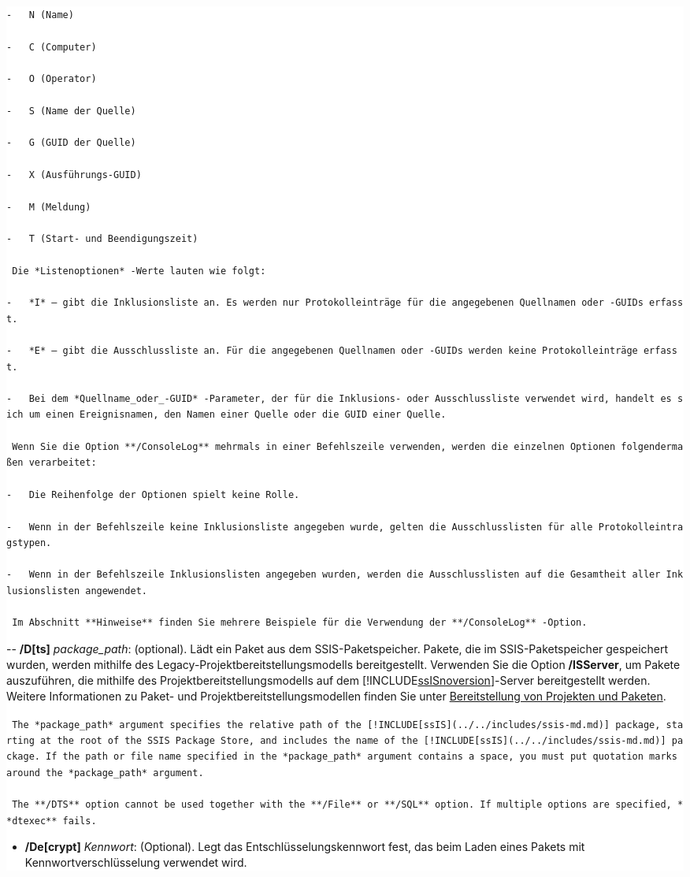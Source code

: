     -   N (Name)  
  
    -   C (Computer)  
  
    -   O (Operator)  
  
    -   S (Name der Quelle)  
  
    -   G (GUID der Quelle)  
  
    -   X (Ausführungs-GUID)  
  
    -   M (Meldung)  
  
    -   T (Start- und Beendigungszeit)  
  
     Die *Listenoptionen* -Werte lauten wie folgt:  
  
    -   *I* – gibt die Inklusionsliste an. Es werden nur Protokolleinträge für die angegebenen Quellnamen oder -GUIDs erfasst.  
  
    -   *E* – gibt die Ausschlussliste an. Für die angegebenen Quellnamen oder -GUIDs werden keine Protokolleinträge erfasst.  
  
    -   Bei dem *Quellname_oder_-GUID* -Parameter, der für die Inklusions- oder Ausschlussliste verwendet wird, handelt es sich um einen Ereignisnamen, den Namen einer Quelle oder die GUID einer Quelle.  
  
     Wenn Sie die Option **/ConsoleLog** mehrmals in einer Befehlszeile verwenden, werden die einzelnen Optionen folgendermaßen verarbeitet:  
  
    -   Die Reihenfolge der Optionen spielt keine Rolle.  
  
    -   Wenn in der Befehlszeile keine Inklusionsliste angegeben wurde, gelten die Ausschlusslisten für alle Protokolleintragstypen.  
  
    -   Wenn in der Befehlszeile Inklusionslisten angegeben wurden, werden die Ausschlusslisten auf die Gesamtheit aller Inklusionslisten angewendet.  
  
     Im Abschnitt **Hinweise** finden Sie mehrere Beispiele für die Verwendung der **/ConsoleLog** -Option.  
  
--   **/D[ts]** *package_path*: (optional). Lädt ein Paket aus dem SSIS-Paketspeicher. Pakete, die im SSIS-Paketspeicher gespeichert wurden, werden mithilfe des Legacy-Projektbereitstellungsmodells bereitgestellt. Verwenden Sie die Option **/ISServer**, um Pakete auszuführen, die mithilfe des Projektbereitstellungsmodells auf dem [!INCLUDE[ssISnoversion](../../includes/ssisnoversion-md.md)]-Server bereitgestellt werden. Weitere Informationen zu Paket- und Projektbereitstellungsmodellen finden Sie unter [Bereitstellung von Projekten und Paketen](https://msdn.microsoft.com/library/hh213290.aspx).  
  
     The *package_path* argument specifies the relative path of the [!INCLUDE[ssIS](../../includes/ssis-md.md)] package, starting at the root of the SSIS Package Store, and includes the name of the [!INCLUDE[ssIS](../../includes/ssis-md.md)] package. If the path or file name specified in the *package_path* argument contains a space, you must put quotation marks around the *package_path* argument.  
  
     The **/DTS** option cannot be used together with the **/File** or **/SQL** option. If multiple options are specified, **dtexec** fails.  
  
-   **/De[crypt]**  *Kennwort*: (Optional). Legt das Entschlüsselungskennwort fest, das beim Laden eines Pakets mit Kennwortverschlüsselung verwendet wird.  
  